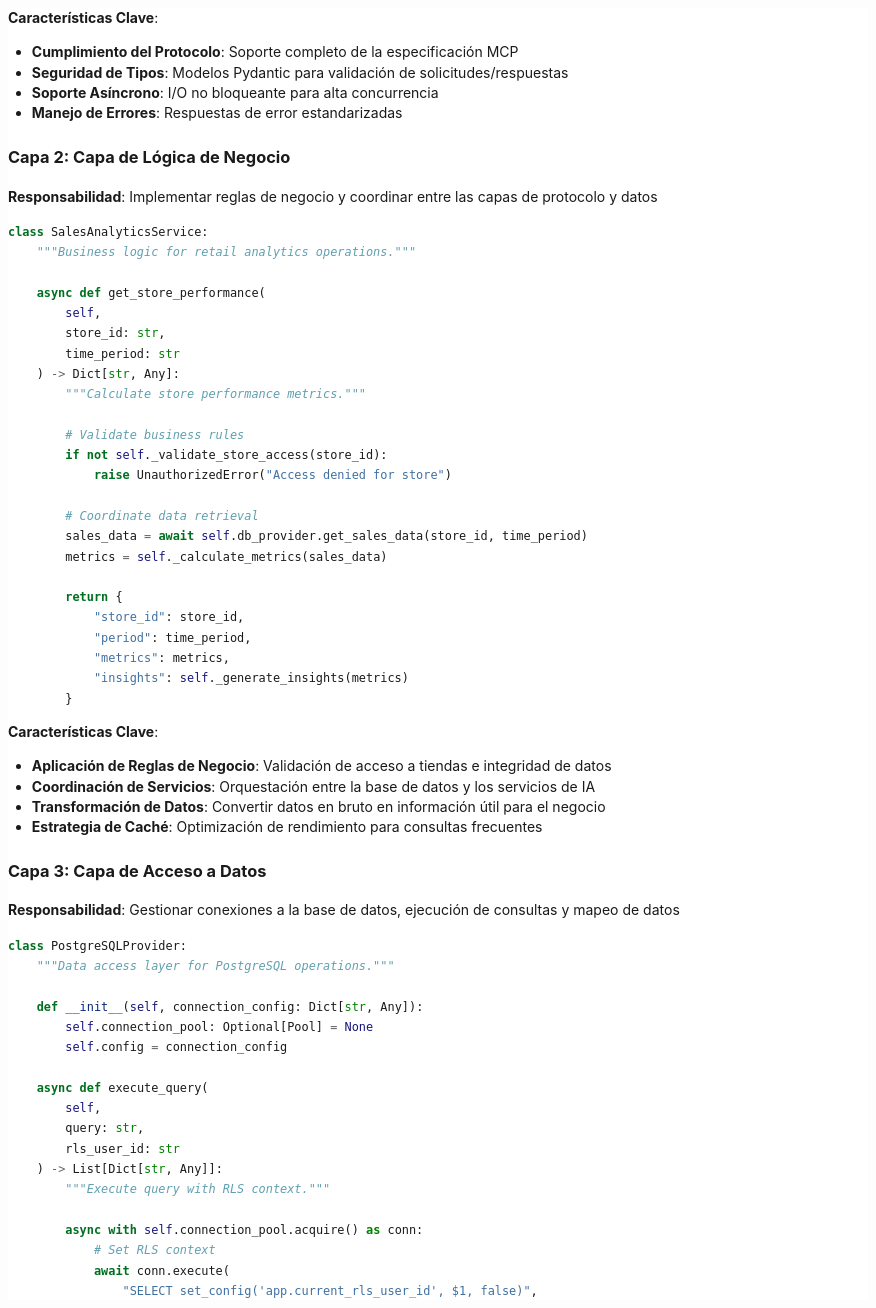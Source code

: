 **Características Clave**:
- **Cumplimiento del Protocolo**: Soporte completo de la especificación MCP
- **Seguridad de Tipos**: Modelos Pydantic para validación de solicitudes/respuestas
- **Soporte Asíncrono**: I/O no bloqueante para alta concurrencia
- **Manejo de Errores**: Respuestas de error estandarizadas

### Capa 2: Capa de Lógica de Negocio
**Responsabilidad**: Implementar reglas de negocio y coordinar entre las capas de protocolo y datos

```python
class SalesAnalyticsService:
    """Business logic for retail analytics operations."""
    
    async def get_store_performance(
        self, 
        store_id: str, 
        time_period: str
    ) -> Dict[str, Any]:
        """Calculate store performance metrics."""
        
        # Validate business rules
        if not self._validate_store_access(store_id):
            raise UnauthorizedError("Access denied for store")
        
        # Coordinate data retrieval
        sales_data = await self.db_provider.get_sales_data(store_id, time_period)
        metrics = self._calculate_metrics(sales_data)
        
        return {
            "store_id": store_id,
            "period": time_period,
            "metrics": metrics,
            "insights": self._generate_insights(metrics)
        }
```

**Características Clave**:
- **Aplicación de Reglas de Negocio**: Validación de acceso a tiendas e integridad de datos
- **Coordinación de Servicios**: Orquestación entre la base de datos y los servicios de IA
- **Transformación de Datos**: Convertir datos en bruto en información útil para el negocio
- **Estrategia de Caché**: Optimización de rendimiento para consultas frecuentes

### Capa 3: Capa de Acceso a Datos
**Responsabilidad**: Gestionar conexiones a la base de datos, ejecución de consultas y mapeo de datos

```python
class PostgreSQLProvider:
    """Data access layer for PostgreSQL operations."""
    
    def __init__(self, connection_config: Dict[str, Any]):
        self.connection_pool: Optional[Pool] = None
        self.config = connection_config
    
    async def execute_query(
        self, 
        query: str, 
        rls_user_id: str
    ) -> List[Dict[str, Any]]:
        """Execute query with RLS context."""
        
        async with self.connection_pool.acquire() as conn:
            # Set RLS context
            await conn.execute(
                "SELECT set_config('app.current_rls_user_id', $1, false)",
```